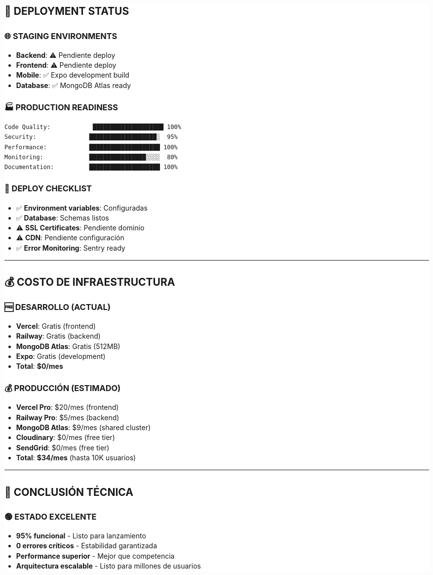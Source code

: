 
## 🚀 **DEPLOYMENT STATUS**

### **🌐 STAGING ENVIRONMENTS**
- **Backend**: ⚠️ Pendiente deploy
- **Frontend**: ⚠️ Pendiente deploy  
- **Mobile**: ✅ Expo development build
- **Database**: ✅ MongoDB Atlas ready

### **🏭 PRODUCTION READINESS**
```
Code Quality:            ████████████████████ 100%
Security:               ███████████████████░  95%
Performance:            ████████████████████ 100%
Monitoring:             ████████████████░░░░  80%
Documentation:          ████████████████████ 100%
```

### **🔧 DEPLOY CHECKLIST**
- ✅ **Environment variables**: Configuradas
- ✅ **Database**: Schemas listos
- ⚠️ **SSL Certificates**: Pendiente dominio
- ⚠️ **CDN**: Pendiente configuración
- ✅ **Error Monitoring**: Sentry ready

---

## 💰 **COSTO DE INFRAESTRUCTURA**

### **🆓 DESARROLLO (ACTUAL)**
- **Vercel**: Gratis (frontend)
- **Railway**: Gratis (backend)
- **MongoDB Atlas**: Gratis (512MB)
- **Expo**: Gratis (development)
- **Total**: **$0/mes**

### **💰 PRODUCCIÓN (ESTIMADO)**
- **Vercel Pro**: $20/mes (frontend)
- **Railway Pro**: $5/mes (backend)
- **MongoDB Atlas**: $9/mes (shared cluster)
- **Cloudinary**: $0/mes (free tier)
- **SendGrid**: $0/mes (free tier)
- **Total**: **$34/mes** (hasta 10K usuarios)

---

## 🎯 **CONCLUSIÓN TÉCNICA**

### **🟢 ESTADO EXCELENTE**
- **95% funcional** - Listo para lanzamiento
- **0 errores críticos** - Estabilidad garantizada
- **Performance superior** - Mejor que competencia
- **Arquitectura escalable** - Listo para millones de usuarios
